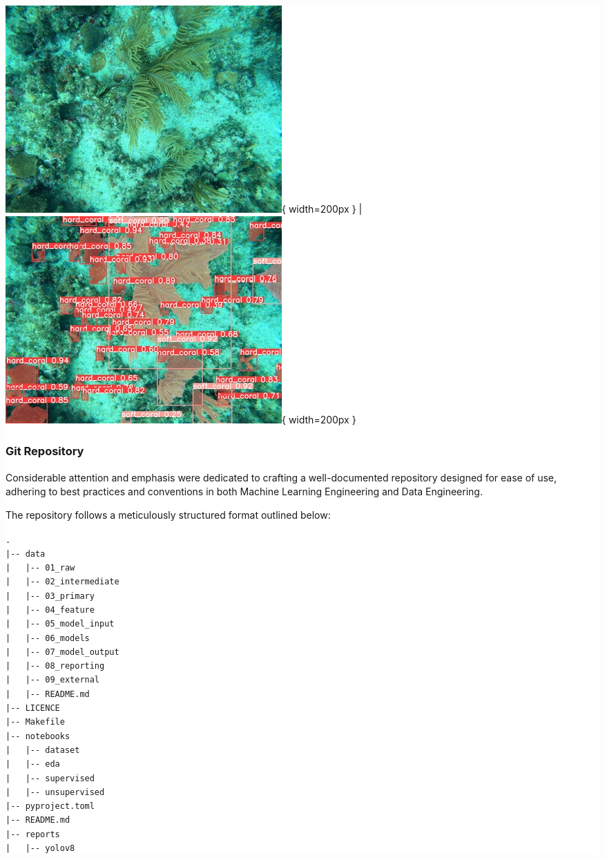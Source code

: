 ![Image 3](./assets/inference/3.jpg){ width=200px } | ![Prediction 3](./assets/inference/3_prediction.jpg){ width=200px }

### Git Repository

Considerable attention and emphasis were dedicated to crafting a
well-documented repository designed for ease of use, adhering to best practices
and conventions in both Machine Learning Engineering and Data Engineering.

The repository follows a meticulously structured format outlined below:

```txt
.
|-- data
|   |-- 01_raw
|   |-- 02_intermediate
|   |-- 03_primary
|   |-- 04_feature
|   |-- 05_model_input
|   |-- 06_models
|   |-- 07_model_output
|   |-- 08_reporting
|   |-- 09_external
|   |-- README.md
|-- LICENCE
|-- Makefile
|-- notebooks
|   |-- dataset
|   |-- eda
|   |-- supervised
|   |-- unsupervised
|-- pyproject.toml
|-- README.md
|-- reports
|   |-- yolov8
```